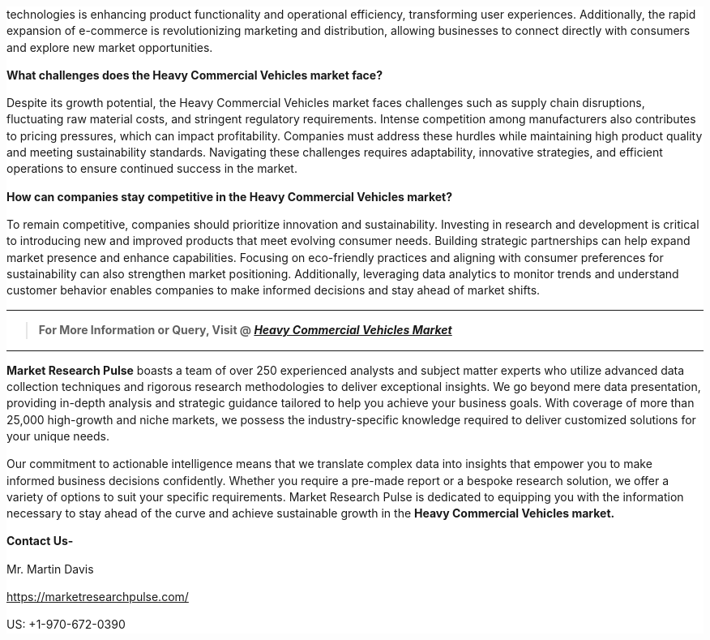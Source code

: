 technologies is enhancing product functionality and operational efficiency, transforming user experiences. Additionally, the rapid expansion of e-commerce is revolutionizing marketing and distribution, allowing businesses to connect directly with consumers and explore new market opportunities.</p><p><strong>What challenges does the Heavy Commercial Vehicles market face?</strong></p><p>Despite its growth potential, the Heavy Commercial Vehicles market faces challenges such as supply chain disruptions, fluctuating raw material costs, and stringent regulatory requirements. Intense competition among manufacturers also contributes to pricing pressures, which can impact profitability. Companies must address these hurdles while maintaining high product quality and meeting sustainability standards. Navigating these challenges requires adaptability, innovative strategies, and efficient operations to ensure continued success in the market.</p><p><strong>How can companies stay competitive in the Heavy Commercial Vehicles market?</strong></p><p>To remain competitive, companies should prioritize innovation and sustainability. Investing in research and development is critical to introducing new and improved products that meet evolving consumer needs. Building strategic partnerships can help expand market presence and enhance capabilities. Focusing on eco-friendly practices and aligning with consumer preferences for sustainability can also strengthen market positioning. Additionally, leveraging data analytics to monitor trends and understand customer behavior enables companies to make informed decisions and stay ahead of market shifts.</p><hr /><blockquote><p><strong>For More Information or Query, Visit @&nbsp;<em><a href="https://marketresearchpulse.com/report/139188/heavy-commercial-vehicles-market?utm_source=Linkedin&utm_medium=023">Heavy Commercial Vehicles Market</a></em></strong></p></blockquote><hr /><p><strong>Market Research Pulse</strong> boasts a team of over 250 experienced analysts and subject matter experts who utilize advanced data collection techniques and rigorous research methodologies to deliver exceptional insights. We go beyond mere data presentation, providing in-depth analysis and strategic guidance tailored to help you achieve your business goals. With coverage of more than 25,000 high-growth and niche markets, we possess the industry-specific knowledge required to deliver customized solutions for your unique needs.</p><p>Our commitment to actionable intelligence means that we translate complex data into insights that empower you to make informed business decisions confidently. Whether you require a pre-made report or a bespoke research solution, we offer a variety of options to suit your specific requirements. Market Research Pulse is dedicated to equipping you with the information necessary to stay ahead of the curve and achieve sustainable growth in the <strong>Heavy Commercial Vehicles market.</strong></p><p><strong>Contact Us-</strong></p><p>Mr. Martin Davis</p><p>https://marketresearchpulse.com/</p><p>US: +1-970-672-0390</p>